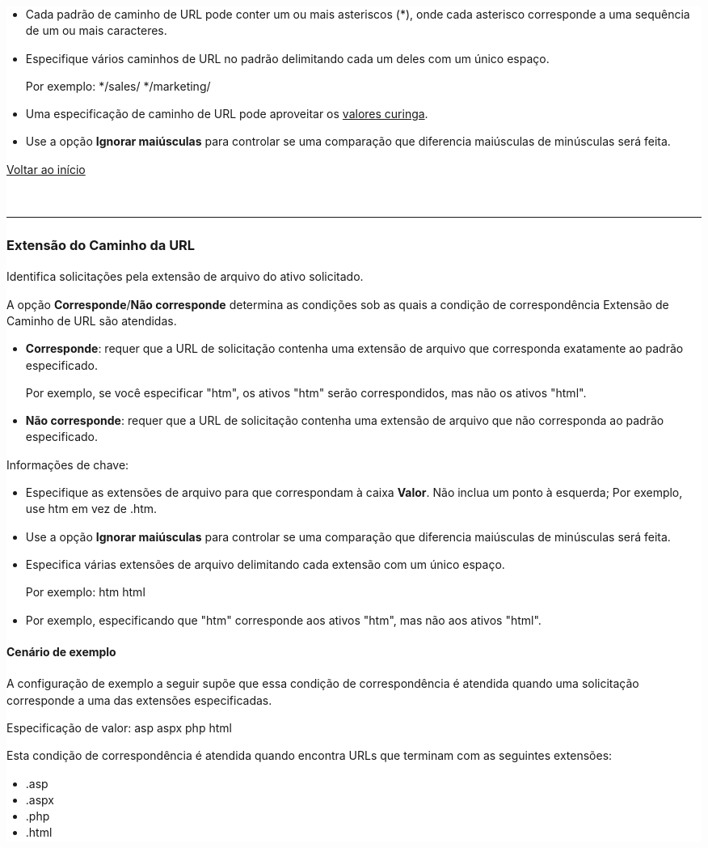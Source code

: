- Cada padrão de caminho de URL pode conter um ou mais asteriscos (*), onde cada asterisco corresponde a uma sequência de um ou mais caracteres.
    
- Especifique vários caminhos de URL no padrão delimitando cada um deles com um único espaço.

    Por exemplo: */sales/ */marketing/

- Uma especificação de caminho de URL pode aproveitar os [valores curinga](cdn-rules-engine-reference.md#wildcard-values).

- Use a opção **Ignorar maiúsculas** para controlar se uma comparação que diferencia maiúsculas de minúsculas será feita.

[Voltar ao início](#main)

</br>

---
### <a name="url-path-extension"></a>Extensão do Caminho da URL
Identifica solicitações pela extensão de arquivo do ativo solicitado.

A opção **Corresponde**/**Não corresponde** determina as condições sob as quais a condição de correspondência Extensão de Caminho de URL são atendidas.
- **Corresponde**: requer que a URL de solicitação contenha uma extensão de arquivo que corresponda exatamente ao padrão especificado.

   Por exemplo, se você especificar "htm", os ativos "htm" serão correspondidos, mas não os ativos "html".  

- **Não corresponde**: requer que a URL de solicitação contenha uma extensão de arquivo que não corresponda ao padrão especificado.

Informações de chave:
- Especifique as extensões de arquivo para que correspondam à caixa **Valor**. Não inclua um ponto à esquerda; Por exemplo, use htm em vez de .htm.

- Use a opção **Ignorar maiúsculas** para controlar se uma comparação que diferencia maiúsculas de minúsculas será feita.

- Especifica várias extensões de arquivo delimitando cada extensão com um único espaço. 

    Por exemplo: htm html

- Por exemplo, especificando que "htm" corresponde aos ativos "htm", mas não aos ativos "html".


#### <a name="sample-scenario"></a>Cenário de exemplo

A configuração de exemplo a seguir supõe que essa condição de correspondência é atendida quando uma solicitação corresponde a uma das extensões especificadas.

Especificação de valor: asp aspx php html

Esta condição de correspondência é atendida quando encontra URLs que terminam com as seguintes extensões:
- .asp
- .aspx
- .php
- .html

